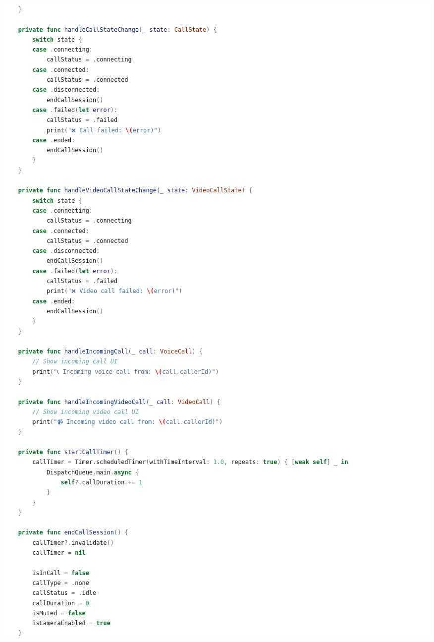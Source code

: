 ```swift
    }
    
    private func handleCallStateChange(_ state: CallState) {
        switch state {
        case .connecting:
            callStatus = .connecting
        case .connected:
            callStatus = .connected
        case .disconnected:
            endCallSession()
        case .failed(let error):
            callStatus = .failed
            print("❌ Call failed: \(error)")
        case .ended:
            endCallSession()
        }
    }
    
    private func handleVideoCallStateChange(_ state: VideoCallState) {
        switch state {
        case .connecting:
            callStatus = .connecting
        case .connected:
            callStatus = .connected
        case .disconnected:
            endCallSession()
        case .failed(let error):
            callStatus = .failed
            print("❌ Video call failed: \(error)")
        case .ended:
            endCallSession()
        }
    }
    
    private func handleIncomingCall(_ call: VoiceCall) {
        // Show incoming call UI
        print("📞 Incoming voice call from: \(call.callerId)")
    }
    
    private func handleIncomingVideoCall(_ call: VideoCall) {
        // Show incoming video call UI
        print("📹 Incoming video call from: \(call.callerId)")
    }
    
    private func startCallTimer() {
        callTimer = Timer.scheduledTimer(withTimeInterval: 1.0, repeats: true) { [weak self] _ in
            DispatchQueue.main.async {
                self?.callDuration += 1
            }
        }
    }
    
    private func endCallSession() {
        callTimer?.invalidate()
        callTimer = nil
        
        isInCall = false
        callType = .none
        callStatus = .idle
        callDuration = 0
        isMuted = false
        isCameraEnabled = true
    }
```